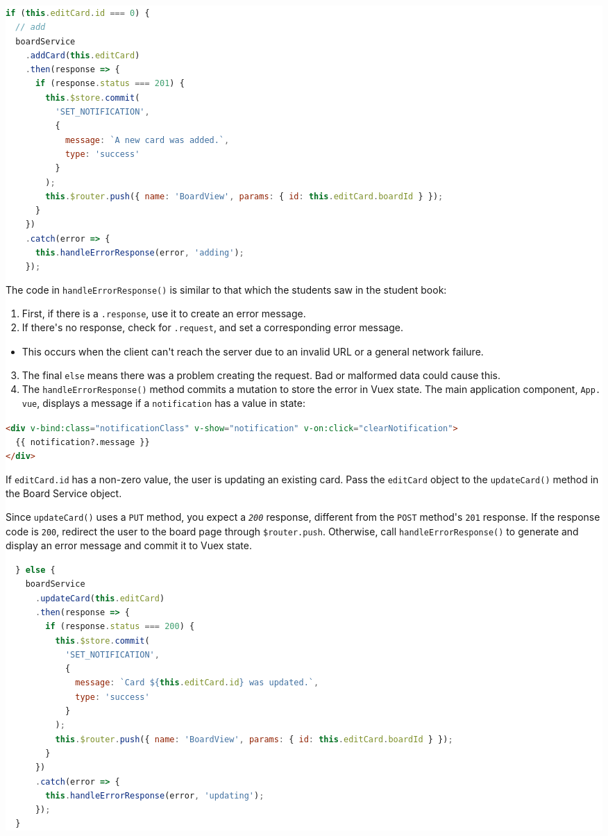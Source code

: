 ```js
if (this.editCard.id === 0) {
  // add
  boardService
    .addCard(this.editCard)
    .then(response => {
      if (response.status === 201) {
        this.$store.commit(
          'SET_NOTIFICATION',
          {
            message: `A new card was added.`,
            type: 'success'
          }
        );
        this.$router.push({ name: 'BoardView', params: { id: this.editCard.boardId } });
      }
    })
    .catch(error => {
      this.handleErrorResponse(error, 'adding');
    });
```

The code in `handleErrorResponse()` is similar to that which the students saw in the student book:

1. First, if there is a `.response`, use it to create an error message.
2. If there's no response, check for `.request`, and set a corresponding error message.
  * This occurs when the client can't reach the server due to an invalid URL or a general network failure.
3. The final `else` means there was a problem creating the request. Bad or malformed data could cause this.
4. The `handleErrorResponse()` method commits a mutation to store the error in Vuex state. The main application component, `App.vue`, displays a message if a `notification` has a value in state:

```html
<div v-bind:class="notificationClass" v-show="notification" v-on:click="clearNotification">
  {{ notification?.message }}
</div>
```

If `editCard.id` has a non-zero value, the user is updating an existing card. Pass the `editCard` object to the `updateCard()` method in the Board Service object.

Since `updateCard()` uses a `PUT` method, you expect a *`200`* response, different from the `POST` method's `201` response. If the response code is `200`, redirect the user to the board page through `$router.push`. Otherwise, call `handleErrorResponse()` to generate and display an error message and commit it to Vuex state.

```js
  } else {
    boardService
      .updateCard(this.editCard)
      .then(response => {
        if (response.status === 200) {
          this.$store.commit(
            'SET_NOTIFICATION',
            {
              message: `Card ${this.editCard.id} was updated.`,
              type: 'success'
            }
          );
          this.$router.push({ name: 'BoardView', params: { id: this.editCard.boardId } });
        }
      })
      .catch(error => {
        this.handleErrorResponse(error, 'updating');
      });
  }
```